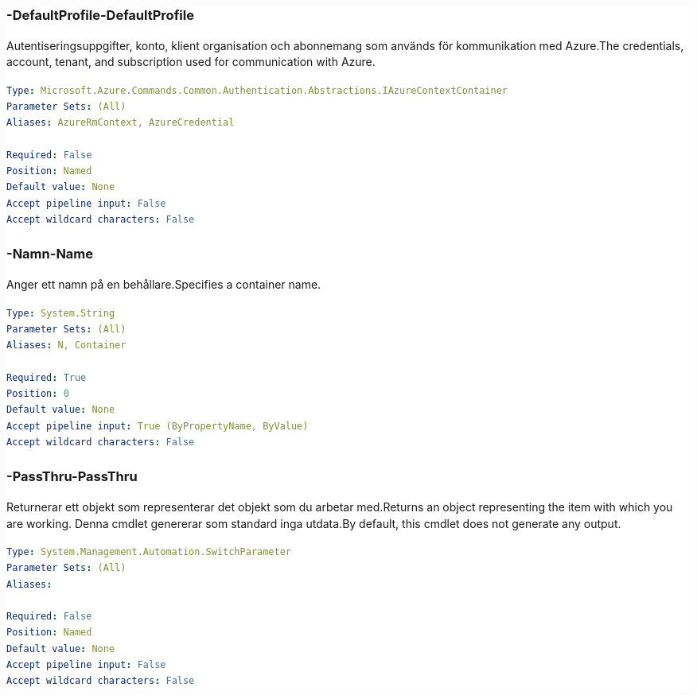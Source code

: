 ### <span data-ttu-id="7f57a-126">-DefaultProfile</span><span class="sxs-lookup"><span data-stu-id="7f57a-126">-DefaultProfile</span></span>
<span data-ttu-id="7f57a-127">Autentiseringsuppgifter, konto, klient organisation och abonnemang som används för kommunikation med Azure.</span><span class="sxs-lookup"><span data-stu-id="7f57a-127">The credentials, account, tenant, and subscription used for communication with Azure.</span></span>

```yaml
Type: Microsoft.Azure.Commands.Common.Authentication.Abstractions.IAzureContextContainer
Parameter Sets: (All)
Aliases: AzureRmContext, AzureCredential

Required: False
Position: Named
Default value: None
Accept pipeline input: False
Accept wildcard characters: False
```

### <span data-ttu-id="7f57a-128">-Namn</span><span class="sxs-lookup"><span data-stu-id="7f57a-128">-Name</span></span>
<span data-ttu-id="7f57a-129">Anger ett namn på en behållare.</span><span class="sxs-lookup"><span data-stu-id="7f57a-129">Specifies a container name.</span></span>

```yaml
Type: System.String
Parameter Sets: (All)
Aliases: N, Container

Required: True
Position: 0
Default value: None
Accept pipeline input: True (ByPropertyName, ByValue)
Accept wildcard characters: False
```

### <span data-ttu-id="7f57a-130">-PassThru</span><span class="sxs-lookup"><span data-stu-id="7f57a-130">-PassThru</span></span>
<span data-ttu-id="7f57a-131">Returnerar ett objekt som representerar det objekt som du arbetar med.</span><span class="sxs-lookup"><span data-stu-id="7f57a-131">Returns an object representing the item with which you are working.</span></span>
<span data-ttu-id="7f57a-132">Denna cmdlet genererar som standard inga utdata.</span><span class="sxs-lookup"><span data-stu-id="7f57a-132">By default, this cmdlet does not generate any output.</span></span>

```yaml
Type: System.Management.Automation.SwitchParameter
Parameter Sets: (All)
Aliases:

Required: False
Position: Named
Default value: None
Accept pipeline input: False
Accept wildcard characters: False
```
